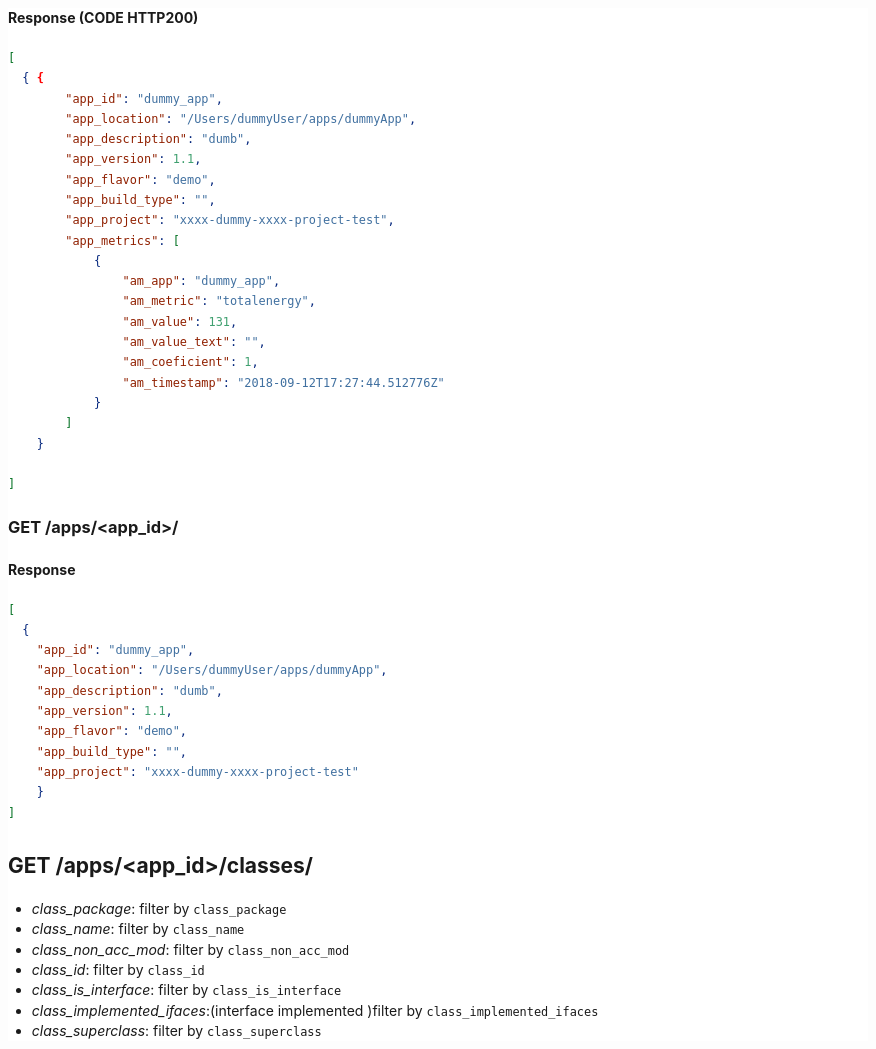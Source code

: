 #### Response (CODE HTTP200)
```json
[
  { {
        "app_id": "dummy_app",
        "app_location": "/Users/dummyUser/apps/dummyApp",
        "app_description": "dumb",
        "app_version": 1.1,
        "app_flavor": "demo",
        "app_build_type": "",
        "app_project": "xxxx-dummy-xxxx-project-test",
        "app_metrics": [
            {
                "am_app": "dummy_app",
                "am_metric": "totalenergy",
                "am_value": 131,
                "am_value_text": "",
                "am_coeficient": 1,
                "am_timestamp": "2018-09-12T17:27:44.512776Z"
            }
        ]
    }

]
```






### GET /apps/<app_id>/

#### Response
```json
[
  {
    "app_id": "dummy_app",
    "app_location": "/Users/dummyUser/apps/dummyApp",
    "app_description": "dumb",
    "app_version": 1.1,
    "app_flavor": "demo",
    "app_build_type": "",
    "app_project": "xxxx-dummy-xxxx-project-test"
    }
]
```
## GET /apps/<app_id>/classes/
- *class_package*: filter by  ``class_package``
- *class_name*: filter by   ``class_name``
- *class_non_acc_mod*: filter by  ``class_non_acc_mod``
- *class_id*: filter by   ``class_id``
- *class_is_interface*: filter by   ``class_is_interface``
- *class_implemented_ifaces*:(interface implemented )filter by   ``class_implemented_ifaces``
- *class_superclass*: filter by   ``class_superclass``
